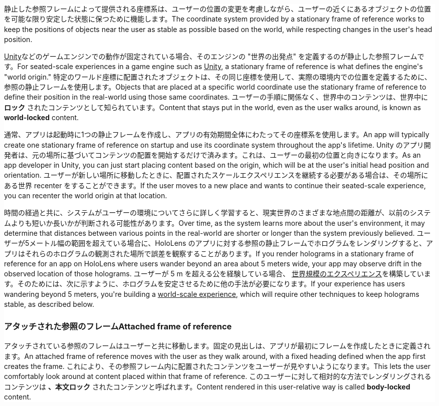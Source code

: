 <span data-ttu-id="4bfa4-212">静止した参照フレームによって提供される座標系は、ユーザーの位置の変更を考慮しながら、ユーザーの近くにあるオブジェクトの位置を可能な限り安定した状態に保つために機能します。</span><span class="sxs-lookup"><span data-stu-id="4bfa4-212">The coordinate system provided by a stationary frame of reference works to keep the positions of objects near the user as stable as possible based on the world, while respecting changes in the user's head position.</span></span>

<span data-ttu-id="4bfa4-213">[Unity](https://unity3d.com/)などのゲームエンジンでの動作が固定されている場合、そのエンジンの "世界の出発点" を定義するのが静止した参照フレームです。</span><span class="sxs-lookup"><span data-stu-id="4bfa4-213">For seated-scale experiences in a game engine such as [Unity](https://unity3d.com/), a stationary frame of reference is what defines the engine's "world origin."</span></span> <span data-ttu-id="4bfa4-214">特定のワールド座標に配置されたオブジェクトは、その同じ座標を使用して、実際の環境内での位置を定義するために、参照の静止フレームを使用します。</span><span class="sxs-lookup"><span data-stu-id="4bfa4-214">Objects that are placed at a specific world coordinate use the stationary frame of reference to define their position in the real-world using those same coordinates.</span></span> <span data-ttu-id="4bfa4-215">ユーザーの手順に関係なく、世界中のコンテンツは、世界中に **ロック** されたコンテンツとして知られています。</span><span class="sxs-lookup"><span data-stu-id="4bfa4-215">Content that stays put in the world, even as the user walks around, is known as **world-locked** content.</span></span>

<span data-ttu-id="4bfa4-216">通常、アプリは起動時に1つの静止フレームを作成し、アプリの有効期間全体にわたってその座標系を使用します。</span><span class="sxs-lookup"><span data-stu-id="4bfa4-216">An app will typically create one stationary frame of reference on startup and use its coordinate system throughout the app's lifetime.</span></span> <span data-ttu-id="4bfa4-217">Unity のアプリ開発者は、元の場所に基づいてコンテンツの配置を開始するだけで済みます。これは、ユーザーの最初の位置と向きになります。</span><span class="sxs-lookup"><span data-stu-id="4bfa4-217">As an app developer in Unity, you can just start placing content based on the origin, which will be at the user's initial head position and orientation.</span></span> <span data-ttu-id="4bfa4-218">ユーザーが新しい場所に移動したときに、配置されたスケールエクスペリエンスを継続する必要がある場合は、その場所にある世界 recenter をすることができます。</span><span class="sxs-lookup"><span data-stu-id="4bfa4-218">If the user moves to a new place and wants to continue their seated-scale experience, you can recenter the world origin at that location.</span></span>

<span data-ttu-id="4bfa4-219">時間の経過と共に、システムがユーザーの環境についてさらに詳しく学習すると、現実世界のさまざまな地点間の距離が、以前のシステムよりも短いか長いかが判断される可能性があります。</span><span class="sxs-lookup"><span data-stu-id="4bfa4-219">Over time, as the system learns more about the user's environment, it may determine that distances between various points in the real-world are shorter or longer than the system previously believed.</span></span> <span data-ttu-id="4bfa4-220">ユーザーが5メートル幅の範囲を超えている場合に、HoloLens のアプリに対する参照の静止フレームでホログラムをレンダリングすると、アプリはそれらのホログラムの観測された場所で誤差を観察することがあります。</span><span class="sxs-lookup"><span data-stu-id="4bfa4-220">If you render holograms in a stationary frame of reference for an app on HoloLens where users wander beyond an area about 5 meters wide, your app may observe drift in the observed location of those holograms.</span></span> <span data-ttu-id="4bfa4-221">ユーザーが 5 m を超える公を経験している場合、 [世界規模のエクスペリエンス](#building-a-world-scale-experience)を構築しています。そのためには、次に示すように、ホログラムを安定させるために他の手法が必要になります。</span><span class="sxs-lookup"><span data-stu-id="4bfa4-221">If your experience has users wandering beyond 5 meters, you're building a [world-scale experience](#building-a-world-scale-experience), which will require other techniques to keep holograms stable, as described below.</span></span>

### <a name="attached-frame-of-reference"></a><span data-ttu-id="4bfa4-222">アタッチされた参照のフレーム</span><span class="sxs-lookup"><span data-stu-id="4bfa4-222">Attached frame of reference</span></span>

<span data-ttu-id="4bfa4-223">アタッチされている参照のフレームはユーザーと共に移動します。固定の見出しは、アプリが最初にフレームを作成したときに定義されます。</span><span class="sxs-lookup"><span data-stu-id="4bfa4-223">An attached frame of reference moves with the user as they walk around, with a fixed heading defined when the app first creates the frame.</span></span> <span data-ttu-id="4bfa4-224">これにより、その参照フレーム内に配置されたコンテンツをユーザーが見やすいようになります。</span><span class="sxs-lookup"><span data-stu-id="4bfa4-224">This lets the user comfortably look around at content placed within that frame of reference.</span></span> <span data-ttu-id="4bfa4-225">このユーザーに対して相対的な方法でレンダリングされるコンテンツは **、本文ロック** されたコンテンツと呼ばれます。</span><span class="sxs-lookup"><span data-stu-id="4bfa4-225">Content rendered in this user-relative way is called **body-locked** content.</span></span>
